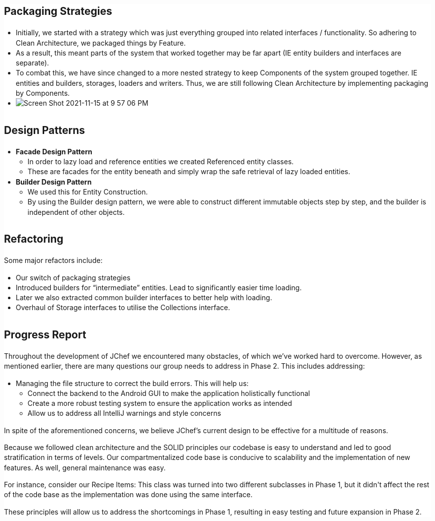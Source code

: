 ## Packaging Strategies
- Initially, we started with a strategy which was just everything grouped into related interfaces / functionality. So adhering to Clean Architecture, we packaged things by Feature.
- As a result, this meant parts of the system that worked together may be far apart (IE entity builders and interfaces are separate).
- To combat this, we have since changed to a more nested strategy to keep Components of the system grouped together. IE entities and builders, storages, loaders and writers. Thus, we are still following Clean Architecture by implementing packaging by Components.
- ![Screen Shot 2021-11-15 at 9 57 06 PM](https://user-images.githubusercontent.com/63621073/141887664-7430a5b3-4f86-425f-bf46-7e0ff49fd832.png)

## Design Patterns
- **Facade Design Pattern**
  - In order to lazy load and reference entities we created Referenced entity classes.
  - These are facades for the entity beneath and simply wrap the safe retrieval of lazy loaded entities.
- **Builder Design Pattern**
  - We used this for Entity Construction.
  - By using the Builder design pattern, we were able to construct different immutable objects step by step, and the builder is independent of other objects.

## Refactoring
Some major refactors include:
- Our switch of packaging strategies
- Introduced builders for “intermediate” entities. Lead to significantly easier time loading.
- Later we also extracted common builder interfaces to better help with loading.
- Overhaul of Storage interfaces to utilise the Collections interface.


## Progress Report

Throughout the development of JChef we encountered many obstacles, of which we’ve worked hard to overcome. However, as mentioned earlier, there are many questions our group needs to address in Phase 2. This includes addressing:
- Managing the file structure to correct the build errors. This will help us:
    - Connect the backend to the Android GUI to make the application holistically functional
    - Create a more robust testing system to ensure the application works as intended
    - Allow us to address all IntelliJ warnings and style concerns

In spite of the aforementioned concerns, we believe JChef’s current design to be effective for a multitude of reasons.

Because we followed clean architecture and the SOLID principles our codebase is easy to understand and led to good stratification in terms of levels. Our compartmentalized code base is conducive to scalability and the implementation of new features. As well, general maintenance was easy.

For instance, consider our Recipe Items: This class was turned into two different subclasses in Phase 1, but it didn't affect the rest of the code base as the implementation was done using the same interface.

These principles will allow us to address the shortcomings in Phase 1, resulting in easy testing and future expansion in Phase 2.

